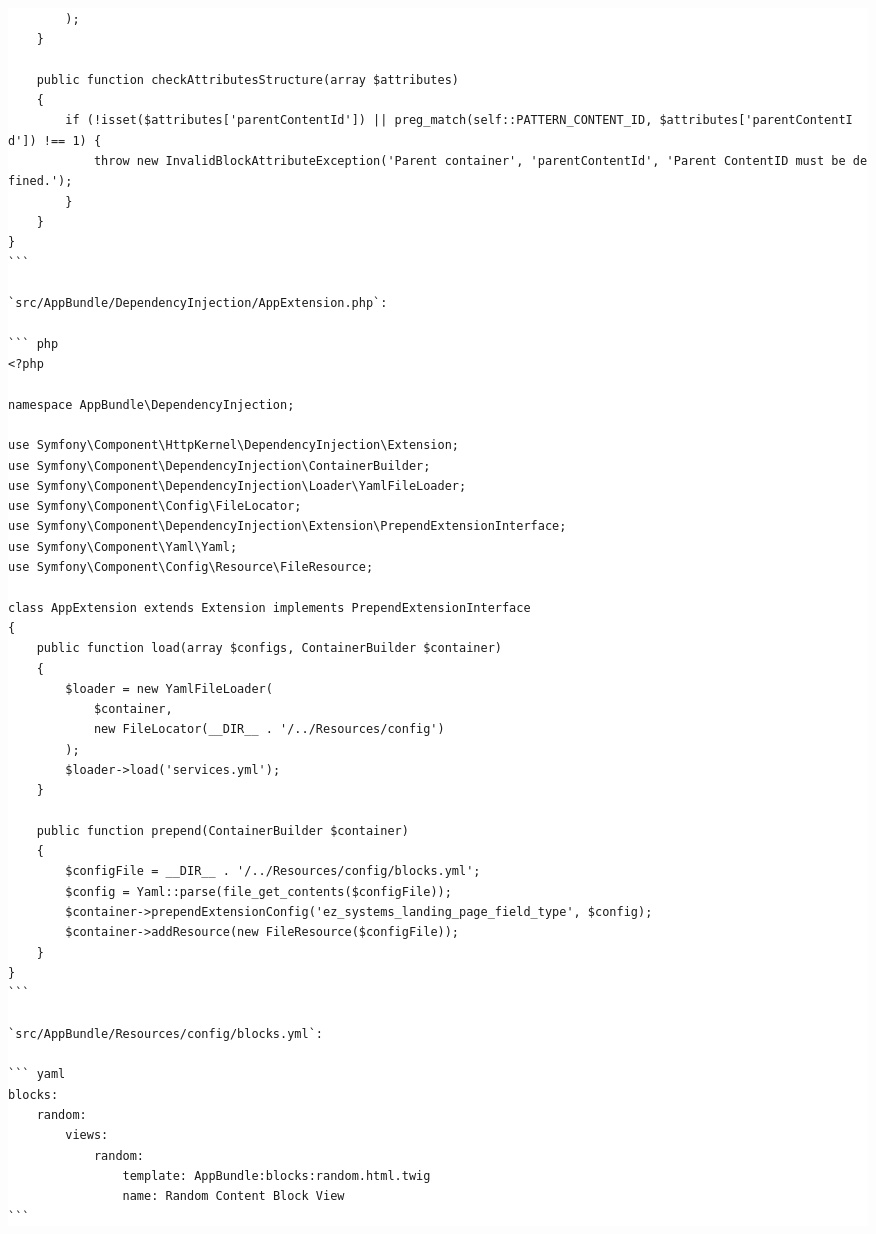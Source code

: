             );
        }

        public function checkAttributesStructure(array $attributes)
        {
            if (!isset($attributes['parentContentId']) || preg_match(self::PATTERN_CONTENT_ID, $attributes['parentContentId']) !== 1) {
                throw new InvalidBlockAttributeException('Parent container', 'parentContentId', 'Parent ContentID must be defined.');
            }
        }
    }
    ```

    `src/AppBundle/DependencyInjection/AppExtension.php`:

    ``` php
    <?php

    namespace AppBundle\DependencyInjection;

    use Symfony\Component\HttpKernel\DependencyInjection\Extension;
    use Symfony\Component\DependencyInjection\ContainerBuilder;
    use Symfony\Component\DependencyInjection\Loader\YamlFileLoader;
    use Symfony\Component\Config\FileLocator;
    use Symfony\Component\DependencyInjection\Extension\PrependExtensionInterface;
    use Symfony\Component\Yaml\Yaml;
    use Symfony\Component\Config\Resource\FileResource;

    class AppExtension extends Extension implements PrependExtensionInterface
    {
        public function load(array $configs, ContainerBuilder $container)
        {
            $loader = new YamlFileLoader(
                $container,
                new FileLocator(__DIR__ . '/../Resources/config')
            );
            $loader->load('services.yml');
        }

        public function prepend(ContainerBuilder $container)
        {
            $configFile = __DIR__ . '/../Resources/config/blocks.yml';
            $config = Yaml::parse(file_get_contents($configFile));
            $container->prependExtensionConfig('ez_systems_landing_page_field_type', $config);
            $container->addResource(new FileResource($configFile));
        }
    }
    ```

    `src/AppBundle/Resources/config/blocks.yml`:

    ``` yaml
    blocks:
        random:
            views:
                random:
                    template: AppBundle:blocks:random.html.twig
                    name: Random Content Block View
    ```
